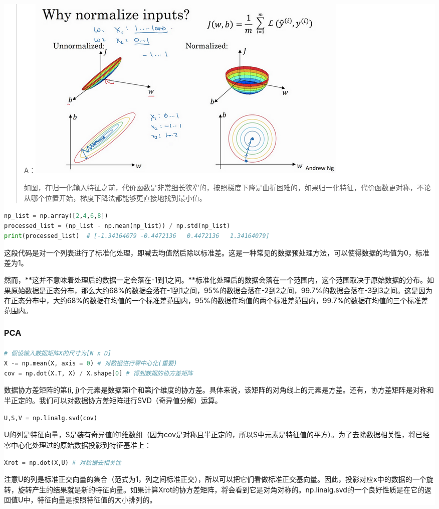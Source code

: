 >   A：![归一化前后对比](./img/4d0c183882a140ecd205f1618243d7f8.png)
>
>   如图，在归一化输入特征之前，代价函数是非常细长狭窄的，按照梯度下降是曲折困难的，如果归一化特征，代价函数更对称，不论从哪个位置开始，梯度下降法都能够更直接地找到最小值。

```python
np_list = np.array([2,4,6,8])
processed_list = (np_list - np.mean(np_list)) / np.std(np_list)
print(processed_list)  # [-1.34164079 -0.4472136   0.4472136   1.34164079]
```

这段代码是对一个列表进行了标准化处理，即减去均值然后除以标准差。这是一种常见的数据预处理方法，可以使得数据的均值为0，标准差为1。

然而，**这并不意味着处理后的数据一定会落在-1到1之间。**标准化处理后的数据会落在一个范围内，这个范围取决于原始数据的分布。如果原始数据是正态分布，那么大约68%的数据会落在-1到1之间，95%的数据会落在-2到2之间，99.7%的数据会落在-3到3之间。这是因为在正态分布中，大约68%的数据在均值的一个标准差范围内，95%的数据在均值的两个标准差范围内，99.7%的数据在均值的三个标准差范围内。

### PCA

```python
# 假设输入数据矩阵X的尺寸为[N x D]
X -= np.mean(X, axis = 0) # 对数据进行零中心化(重要)
cov = np.dot(X.T, X) / X.shape[0] # 得到数据的协方差矩阵
```

数据协方差矩阵的第(i, j)个元素是数据第i个和第j个维度的协方差。具体来说，该矩阵的对角线上的元素是方差。还有，协方差矩阵是对称和半正定的。我们可以对数据协方差矩阵进行SVD（奇异值分解）运算。

```python
U,S,V = np.linalg.svd(cov)
```

U的列是特征向量，S是装有奇异值的1维数组（因为cov是对称且半正定的，所以S中元素是特征值的平方）。为了去除数据相关性，将已经零中心化处理过的原始数据投影到特征基准上：

```python
Xrot = np.dot(X,U) # 对数据去相关性
```

注意U的列是标准正交向量的集合（范式为1，列之间标准正交），所以可以把它们看做标准正交基向量。因此，投影对应x中的数据的一个旋转，旋转产生的结果就是新的特征向量。如果计算Xrot的协方差矩阵，将会看到它是对角对称的。np.linalg.svd的一个良好性质是在它的返回值U中，特征向量是按照特征值的大小排列的。
